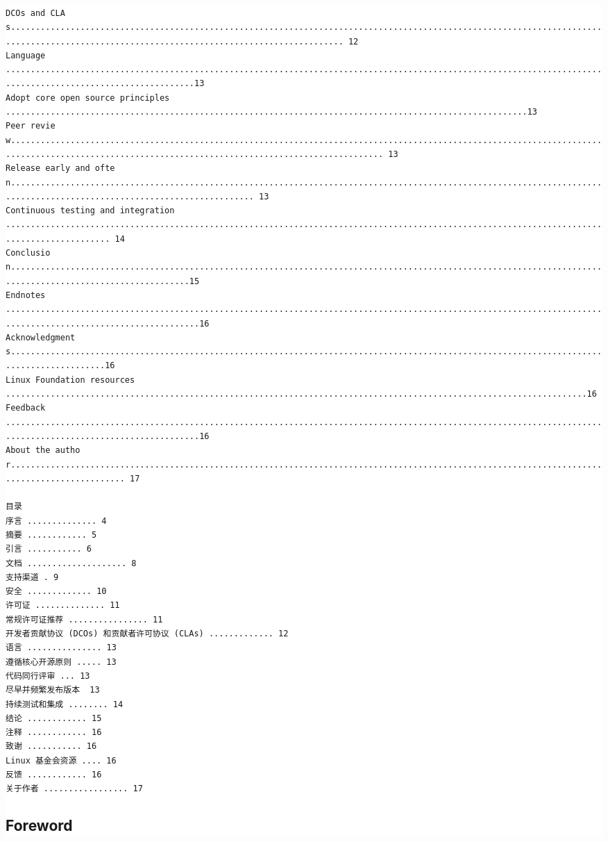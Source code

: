 ```text
DCOs and CLAs........................................................................................................................................................................................... 12
Language ..............................................................................................................................................................13
Adopt core open source principles .........................................................................................................13
Peer review................................................................................................................................................................................................... 13
Release early and often......................................................................................................................................................................... 13
Continuous testing and integration ............................................................................................................................................. 14
Conclusion............................................................................................................................................................15
Endnotes ...............................................................................................................................................................16
Acknowledgments...........................................................................................................................................16
Linux Foundation resources .....................................................................................................................16
Feedback ...............................................................................................................................................................16
About the author............................................................................................................................................... 17

目录
序言 .............. 4
摘要 ............ 5
引言 ........... 6
文档 .................... 8
支持渠道 . 9
安全 ............. 10
许可证 .............. 11
常规许可证推荐 ................ 11
开发者贡献协议 (DCOs) 和贡献者许可协议 (CLAs) ............. 12
语言 ............... 13
遵循核心开源原则 ..... 13
代码同行评审 ... 13
尽早并频繁发布版本  13
持续测试和集成 ........ 14
结论 ............ 15
注释 ............ 16
致谢 ........... 16
Linux 基金会资源 .... 16
反馈 ............ 16
关于作者 ................. 17
```

## Foreword

